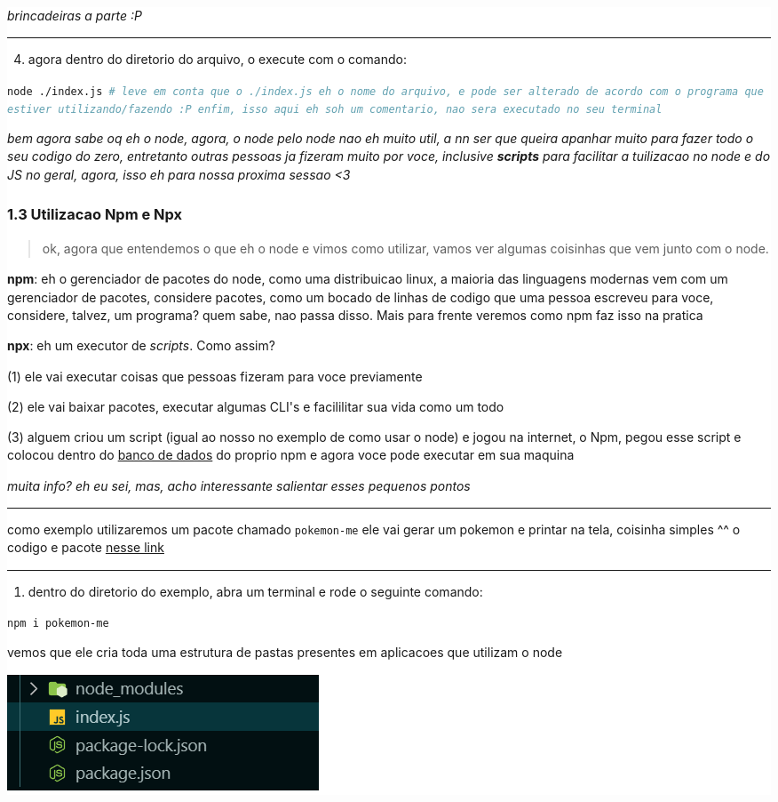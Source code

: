 *brincadeiras a parte :P*

---

4. agora dentro do diretorio do arquivo, o execute com o comando:

```sh
node ./index.js # leve em conta que o ./index.js eh o nome do arquivo, e pode ser alterado de acordo com o programa que estiver utilizando/fazendo :P enfim, isso aqui eh soh um comentario, nao sera executado no seu terminal
```

*bem agora sabe oq eh o node, agora, o node pelo node nao eh muito util, a nn ser que queira apanhar muito para fazer todo o seu codigo do zero, entretanto outras pessoas ja fizeram muito por voce, inclusive **scripts** para facilitar a tuilizacao no node e do JS no geral, agora, isso eh para nossa proxima sessao <3*

### 1.3 Utilizacao Npm e Npx

> ok, agora que entendemos o que eh o node e vimos como utilizar, vamos ver algumas coisinhas que vem junto com o node.

**npm**: eh o gerenciador de pacotes do node, como uma distribuicao linux, a maioria das linguagens modernas vem com um gerenciador de pacotes, considere pacotes, como um bocado de linhas de codigo que uma pessoa escreveu para voce, considere, talvez, um programa? quem sabe, nao passa disso. Mais para frente veremos como npm faz isso na pratica

**npx**: eh um executor de *scripts*. Como assim? 

(1) ele vai executar coisas que pessoas fizeram para voce previamente

(2) ele vai baixar pacotes, executar algumas CLI's e facililitar sua vida como um todo

(3) alguem criou um script (igual ao nosso no exemplo de como usar o node) e jogou na internet, o Npm, pegou esse script e colocou dentro do [banco de dados](https://docs.npmjs.com/searching-for-and-choosing-packages-to-download) do proprio npm e agora voce pode executar em sua maquina

*muita info? eh eu sei, mas, acho interessante salientar esses pequenos pontos*

---

como exemplo utilizaremos um pacote chamado `pokemon-me` ele vai gerar um pokemon e printar na tela, coisinha simples ^^ o codigo e pacote [nesse link](https://www.npmjs.com/package/pokemon-me?activeTab=readme)

---

1. dentro do diretorio do exemplo, abra um terminal e rode o seguinte comando:

```sh
npm i pokemon-me
```

vemos que ele cria toda uma estrutura de pastas presentes em aplicacoes que utilizam o node

![Alt text](./imgs/image4.png)
